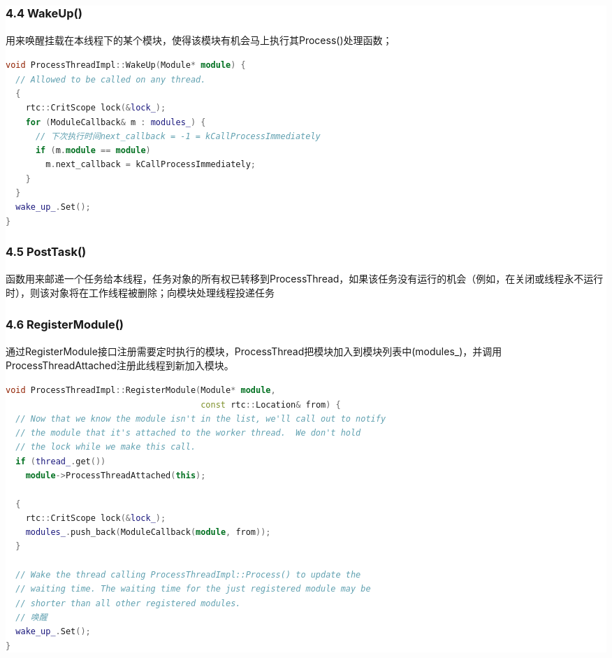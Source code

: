 

### 4.4 WakeUp()

用来唤醒挂载在本线程下的某个模块，使得该模块有机会马上执行其Process()处理函数；

```cpp
void ProcessThreadImpl::WakeUp(Module* module) {
  // Allowed to be called on any thread.
  {
    rtc::CritScope lock(&lock_);
    for (ModuleCallback& m : modules_) {
      // 下次执行时间next_callback = -1 = kCallProcessImmediately
      if (m.module == module)
        m.next_callback = kCallProcessImmediately;
    }
  }
  wake_up_.Set();
}
```



### 4.5 PostTask()

函数用来邮递一个任务给本线程，任务对象的所有权已转移到ProcessThread，如果该任务没有运行的机会（例如，在关闭或线程永不运行时），则该对象将在工作线程被删除；向模块处理线程投递任务



### 4.6 RegisterModule()

通过RegisterModule接口注册需要定时执行的模块，ProcessThread把模块加入到模块列表中(modules_)，并调用ProcessThreadAttached注册此线程到新加入模块。

```cpp
void ProcessThreadImpl::RegisterModule(Module* module,
                                       const rtc::Location& from) {
  // Now that we know the module isn't in the list, we'll call out to notify
  // the module that it's attached to the worker thread.  We don't hold
  // the lock while we make this call.
  if (thread_.get())
    module->ProcessThreadAttached(this);

  {
    rtc::CritScope lock(&lock_);
    modules_.push_back(ModuleCallback(module, from));
  }

  // Wake the thread calling ProcessThreadImpl::Process() to update the
  // waiting time. The waiting time for the just registered module may be
  // shorter than all other registered modules.
  // 唤醒
  wake_up_.Set();
}
```
